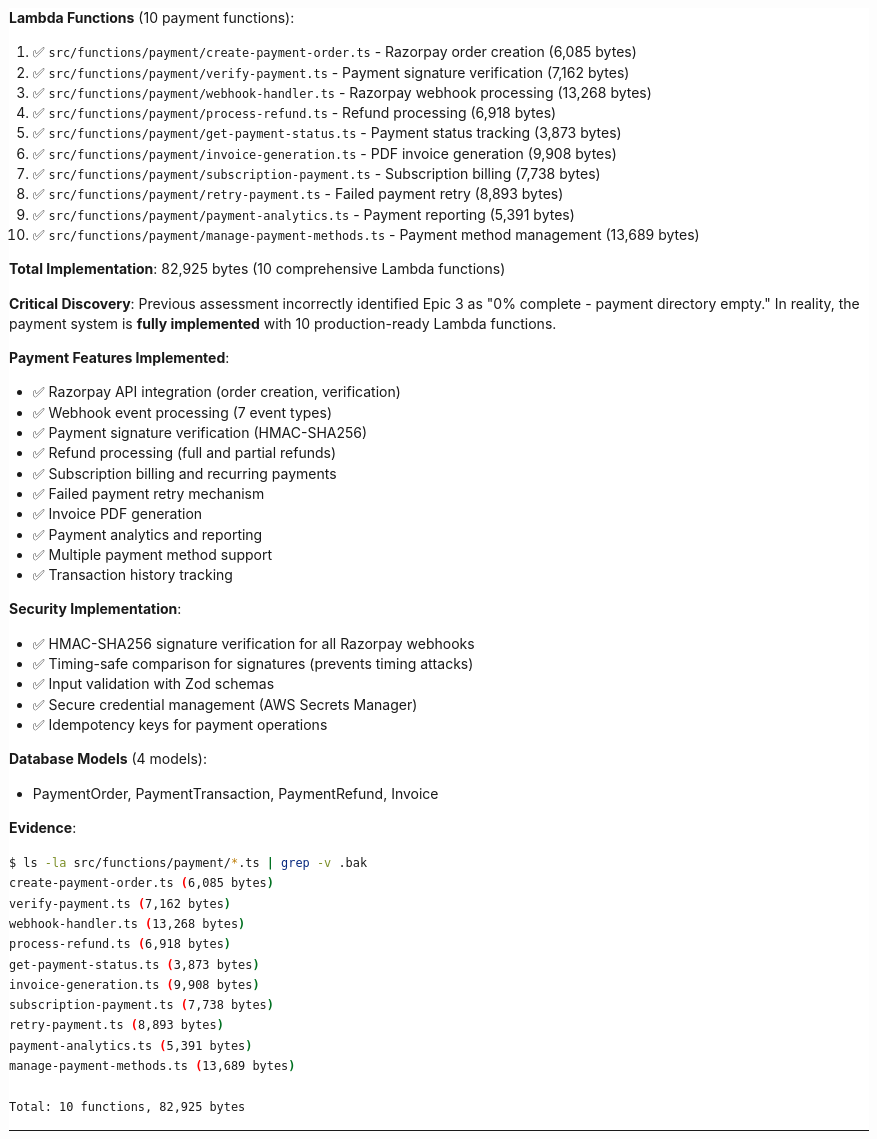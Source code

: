 **Lambda Functions** (10 payment functions):

1. ✅ `src/functions/payment/create-payment-order.ts` - Razorpay order creation (6,085 bytes)
2. ✅ `src/functions/payment/verify-payment.ts` - Payment signature verification (7,162 bytes)
3. ✅ `src/functions/payment/webhook-handler.ts` - Razorpay webhook processing (13,268 bytes)
4. ✅ `src/functions/payment/process-refund.ts` - Refund processing (6,918 bytes)
5. ✅ `src/functions/payment/get-payment-status.ts` - Payment status tracking (3,873 bytes)
6. ✅ `src/functions/payment/invoice-generation.ts` - PDF invoice generation (9,908 bytes)
7. ✅ `src/functions/payment/subscription-payment.ts` - Subscription billing (7,738 bytes)
8. ✅ `src/functions/payment/retry-payment.ts` - Failed payment retry (8,893 bytes)
9. ✅ `src/functions/payment/payment-analytics.ts` - Payment reporting (5,391 bytes)
10. ✅ `src/functions/payment/manage-payment-methods.ts` - Payment method management (13,689 bytes)

**Total Implementation**: 82,925 bytes (10 comprehensive Lambda functions)

**Critical Discovery**:
Previous assessment incorrectly identified Epic 3 as "0% complete - payment directory empty." In reality, the payment system is **fully implemented** with 10 production-ready Lambda functions.

**Payment Features Implemented**:

- ✅ Razorpay API integration (order creation, verification)
- ✅ Webhook event processing (7 event types)
- ✅ Payment signature verification (HMAC-SHA256)
- ✅ Refund processing (full and partial refunds)
- ✅ Subscription billing and recurring payments
- ✅ Failed payment retry mechanism
- ✅ Invoice PDF generation
- ✅ Payment analytics and reporting
- ✅ Multiple payment method support
- ✅ Transaction history tracking

**Security Implementation**:

- ✅ HMAC-SHA256 signature verification for all Razorpay webhooks
- ✅ Timing-safe comparison for signatures (prevents timing attacks)
- ✅ Input validation with Zod schemas
- ✅ Secure credential management (AWS Secrets Manager)
- ✅ Idempotency keys for payment operations

**Database Models** (4 models):

- PaymentOrder, PaymentTransaction, PaymentRefund, Invoice

**Evidence**:

```bash
$ ls -la src/functions/payment/*.ts | grep -v .bak
create-payment-order.ts (6,085 bytes)
verify-payment.ts (7,162 bytes)
webhook-handler.ts (13,268 bytes)
process-refund.ts (6,918 bytes)
get-payment-status.ts (3,873 bytes)
invoice-generation.ts (9,908 bytes)
subscription-payment.ts (7,738 bytes)
retry-payment.ts (8,893 bytes)
payment-analytics.ts (5,391 bytes)
manage-payment-methods.ts (13,689 bytes)

Total: 10 functions, 82,925 bytes
```

---